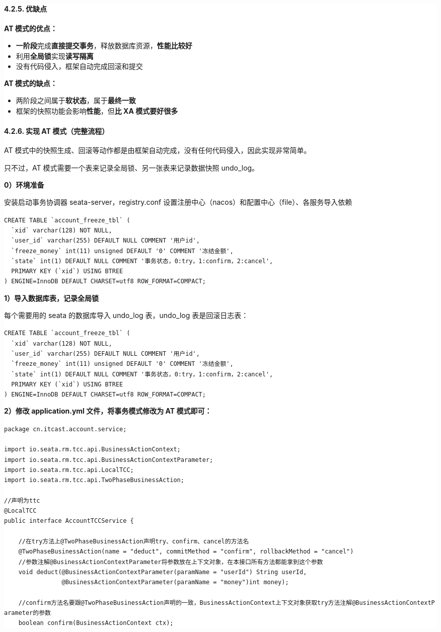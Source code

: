 #### 4.2.5. 优缺点

**AT 模式的优点：**

*   **一阶段**完成**直接提交事务**，释放数据库资源，**性能比较好**
*   利用**全局锁**实现**读写隔离**
*   没有代码侵入，框架自动完成回滚和提交

**AT 模式的缺点：**

*   两阶段之间属于**软状态**，属于**最终一致**
*   框架的快照功能会影响**性能**，但**比 XA 模式要好很多**

#### 4.2.6. 实现 AT 模式（完整流程）

AT 模式中的快照生成、回滚等动作都是由框架自动完成，没有任何代码侵入，因此实现非常简单。

只不过，AT 模式需要一个表来记录全局锁、另一张表来记录数据快照 undo_log。

**0）环境准备**

安装启动事务协调器 seata-server，registry.conf 设置注册中心（nacos）和配置中心（file）、各服务导入依赖

```
CREATE TABLE `account_freeze_tbl` (
  `xid` varchar(128) NOT NULL,
  `user_id` varchar(255) DEFAULT NULL COMMENT '用户id',
  `freeze_money` int(11) unsigned DEFAULT '0' COMMENT '冻结金额',
  `state` int(1) DEFAULT NULL COMMENT '事务状态，0:try，1:confirm，2:cancel',
  PRIMARY KEY (`xid`) USING BTREE
) ENGINE=InnoDB DEFAULT CHARSET=utf8 ROW_FORMAT=COMPACT;
```

**1）导入数据库表，记录全局锁**

每个需要用的 seata 的数据库导入 undo_log 表，undo_log 表是回滚日志表：

```
CREATE TABLE `account_freeze_tbl` (
  `xid` varchar(128) NOT NULL,
  `user_id` varchar(255) DEFAULT NULL COMMENT '用户id',
  `freeze_money` int(11) unsigned DEFAULT '0' COMMENT '冻结金额',
  `state` int(1) DEFAULT NULL COMMENT '事务状态，0:try，1:confirm，2:cancel',
  PRIMARY KEY (`xid`) USING BTREE
) ENGINE=InnoDB DEFAULT CHARSET=utf8 ROW_FORMAT=COMPACT;
```

**2）修改 application.yml 文件，将事务模式修改为 AT 模式即可：**

```
package cn.itcast.account.service;
 
import io.seata.rm.tcc.api.BusinessActionContext;
import io.seata.rm.tcc.api.BusinessActionContextParameter;
import io.seata.rm.tcc.api.LocalTCC;
import io.seata.rm.tcc.api.TwoPhaseBusinessAction;
 
//声明为ttc
@LocalTCC
public interface AccountTCCService {
 
    //在try方法上@TwoPhaseBusinessAction声明try、confirm、cancel的方法名
    @TwoPhaseBusinessAction(name = "deduct", commitMethod = "confirm", rollbackMethod = "cancel")
    //参数注解@BusinessActionContextParameter将参数放在上下文对象，在本接口所有方法都能拿到这个参数
    void deduct(@BusinessActionContextParameter(paramName = "userId") String userId,
                @BusinessActionContextParameter(paramName = "money")int money);
 
    //confirm方法名要跟@TwoPhaseBusinessAction声明的一致，BusinessActionContext上下文对象获取try方法注解@BusinessActionContextParameter的参数
    boolean confirm(BusinessActionContext ctx);
```